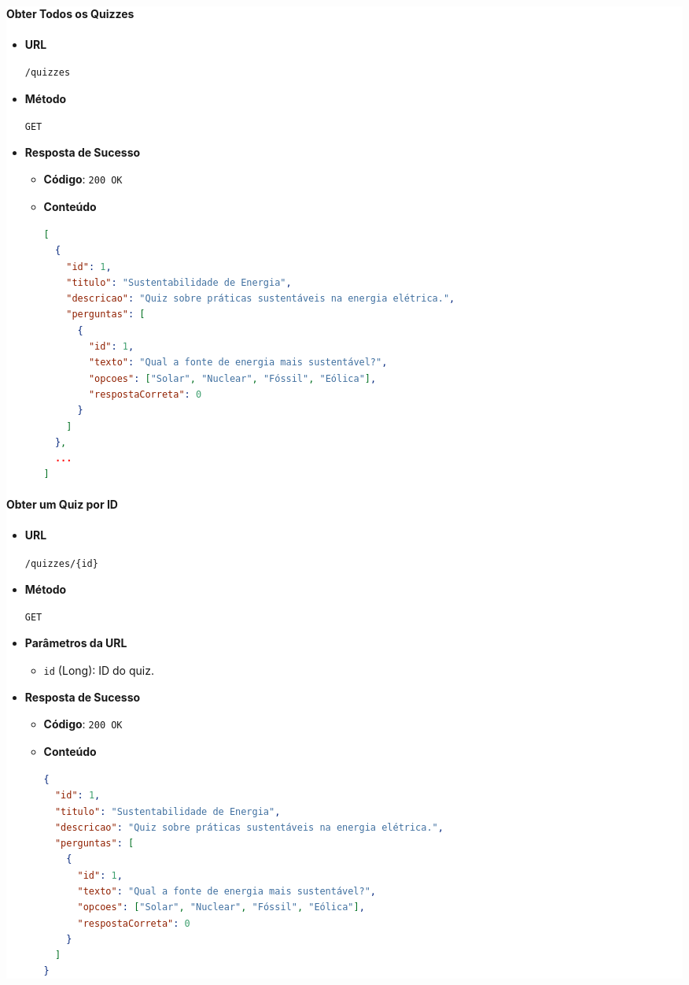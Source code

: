 #### Obter Todos os Quizzes

- **URL**

  `/quizzes`

- **Método**

  `GET`

- **Resposta de Sucesso**

  - **Código**: `200 OK`
  - **Conteúdo**

    ```json
    [
      {
        "id": 1,
        "titulo": "Sustentabilidade de Energia",
        "descricao": "Quiz sobre práticas sustentáveis na energia elétrica.",
        "perguntas": [
          {
            "id": 1,
            "texto": "Qual a fonte de energia mais sustentável?",
            "opcoes": ["Solar", "Nuclear", "Fóssil", "Eólica"],
            "respostaCorreta": 0
          }
        ]
      },
      ...
    ]
    ```

#### Obter um Quiz por ID

- **URL**

  `/quizzes/{id}`

- **Método**

  `GET`

- **Parâmetros da URL**

  - `id` (Long): ID do quiz.

- **Resposta de Sucesso**

  - **Código**: `200 OK`
  - **Conteúdo**

    ```json
    {
      "id": 1,
      "titulo": "Sustentabilidade de Energia",
      "descricao": "Quiz sobre práticas sustentáveis na energia elétrica.",
      "perguntas": [
        {
          "id": 1,
          "texto": "Qual a fonte de energia mais sustentável?",
          "opcoes": ["Solar", "Nuclear", "Fóssil", "Eólica"],
          "respostaCorreta": 0
        }
      ]
    }
    ```
